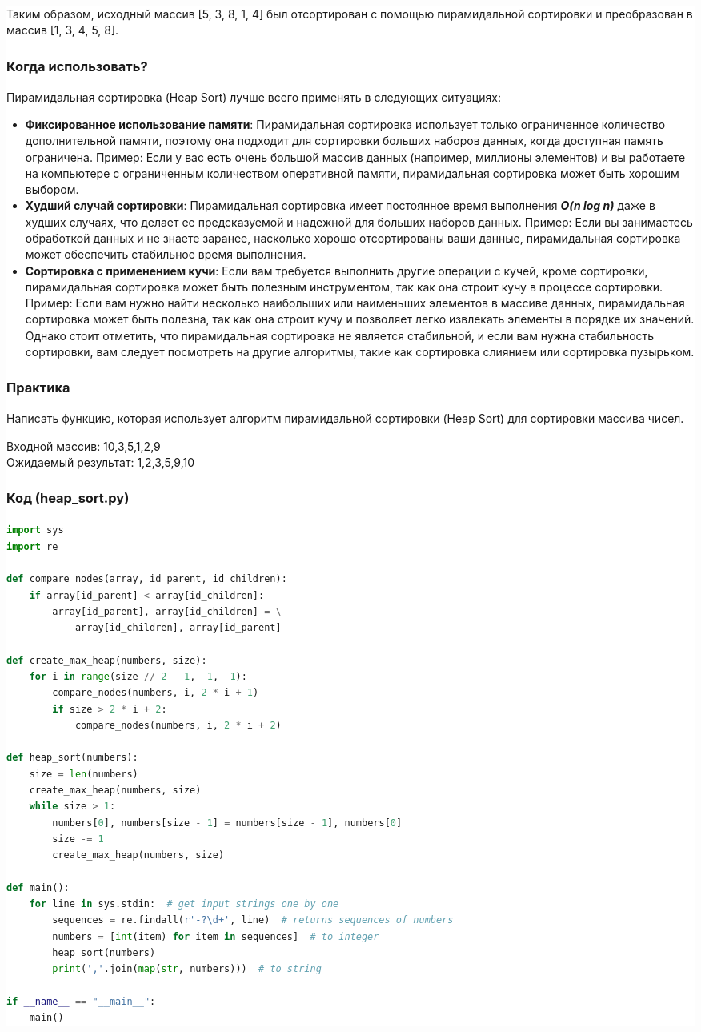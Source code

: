 Таким образом, исходный массив [5, 3, 8, 1, 4] был отсортирован с помощью пирамидальной сортировки и преобразован в массив [1, 3, 4, 5, 8].  

### Когда использовать?
Пирамидальная сортировка (Heap Sort) лучше всего применять в следующих ситуациях:
- **Фиксированное использование памяти**: Пирамидальная сортировка использует только ограниченное количество дополнительной памяти, поэтому она подходит для сортировки больших наборов данных, когда доступная память ограничена. Пример: Если у вас есть очень большой массив данных (например, миллионы элементов) и вы работаете на компьютере с ограниченным количеством оперативной памяти, пирамидальная сортировка может быть хорошим выбором.
- **Худший случай сортировки**: Пирамидальная сортировка имеет постоянное время выполнения ***O(n log n)*** даже в худших случаях, что делает ее предсказуемой и надежной для больших наборов данных. Пример: Если вы занимаетесь обработкой данных и не знаете заранее, насколько хорошо отсортированы ваши данные, пирамидальная сортировка может обеспечить стабильное время выполнения.
- **Сортировка с применением кучи**: Если вам требуется выполнить другие операции с кучей, кроме сортировки, пирамидальная сортировка может быть полезным инструментом, так как она строит кучу в процессе сортировки. Пример: Если вам нужно найти несколько наибольших или наименьших элементов в массиве данных, пирамидальная сортировка может быть полезна, так как она строит кучу и позволяет легко извлекать элементы в порядке их значений.
Однако стоит отметить, что пирамидальная сортировка не является стабильной, и если вам нужна стабильность сортировки, вам следует посмотреть на другие алгоритмы, такие как сортировка слиянием или сортировка пузырьком.

### Практика
Написать функцию, которая использует алгоритм пирамидальной сортировки (Heap Sort) для сортировки массива чисел.

Входной массив: 10,3,5,1,2,9  
Ожидаемый результат: 1,2,3,5,9,10

### Код (heap_sort.py)
```python
import sys
import re

def compare_nodes(array, id_parent, id_children):
    if array[id_parent] < array[id_children]:
        array[id_parent], array[id_children] = \
            array[id_children], array[id_parent]

def create_max_heap(numbers, size):
    for i in range(size // 2 - 1, -1, -1):
        compare_nodes(numbers, i, 2 * i + 1)
        if size > 2 * i + 2:
            compare_nodes(numbers, i, 2 * i + 2)

def heap_sort(numbers):
    size = len(numbers)
    create_max_heap(numbers, size)
    while size > 1:
        numbers[0], numbers[size - 1] = numbers[size - 1], numbers[0]
        size -= 1
        create_max_heap(numbers, size)

def main():
    for line in sys.stdin:  # get input strings one by one
        sequences = re.findall(r'-?\d+', line)  # returns sequences of numbers
        numbers = [int(item) for item in sequences]  # to integer
        heap_sort(numbers)
        print(','.join(map(str, numbers)))  # to string

if __name__ == "__main__":
    main()
```